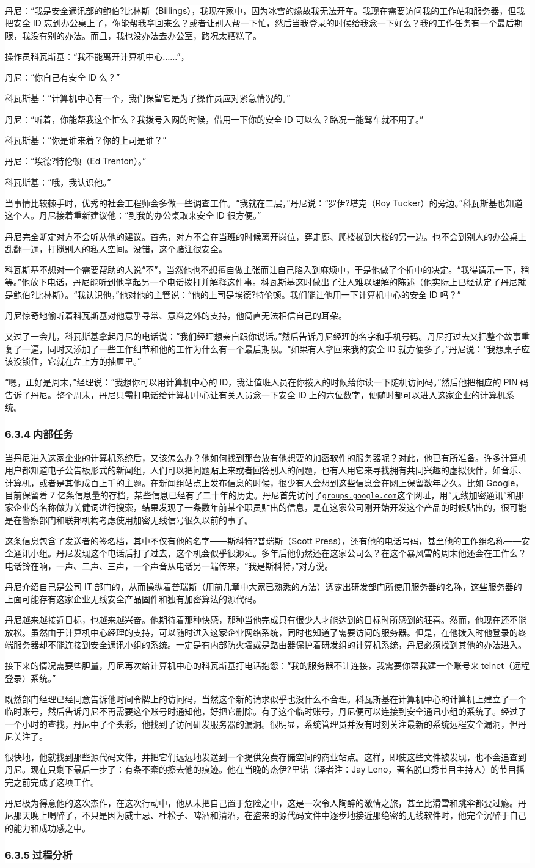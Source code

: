 丹尼：“我是安全通讯部的鲍伯?比林斯（Billings），我现在家中，因为冰雪的缘故我无法开车。我现在需要访问我的工作站和服务器，但我把安全 ID 忘到办公桌上了，你能帮我拿回来么？或者让别人帮一下忙，然后当我登录的时候给我念一下好么？我的工作任务有一个最后期限，我没有别的办法。而且，我也没办法去办公室，路况太糟糕了。

操作员科瓦斯基：“我不能离开计算机中心……”，

丹尼：“你自己有安全 ID 么？”

科瓦斯基：“计算机中心有一个，我们保留它是为了操作员应对紧急情况的。”

丹尼：“听着，你能帮我这个忙么？我拨号入网的时候，借用一下你的安全 ID 可以么？路况一能驾车就不用了。”

科瓦斯基：“你是谁来着？你的上司是谁？”

丹尼：“埃德?特伦顿（Ed Trenton）。”

科瓦斯基：“哦，我认识他。”

当事情比较棘手时，优秀的社会工程师会多做一些调查工作。“我就在二层，”丹尼说：“罗伊?塔克（Roy Tucker）的旁边。”科瓦斯基也知道这个人。丹尼接着重新建议他：“到我的办公桌取来安全 ID 很方便。”

丹尼完全断定对方不会听从他的建议。首先，对方不会在当班的时候离开岗位，穿走廊、爬楼梯到大楼的另一边。也不会到别人的办公桌上乱翻一通，打搅别人的私人空间。没错，这个赌注很安全。

科瓦斯基不想对一个需要帮助的人说“不”，当然他也不想擅自做主张而让自己陷入到麻烦中，于是他做了个折中的决定。“我得请示一下，稍等。”他放下电话，丹尼能听到他拿起另一个电话拨打并解释这件事。科瓦斯基这时做出了让人难以理解的陈述（他实际上已经认定了丹尼就是鲍伯?比林斯）。“我认识他，”他对他的主管说：“他的上司是埃德?特伦顿。我们能让他用一下计算机中心的安全 ID 吗？”

丹尼惊奇地偷听着科瓦斯基对他意乎寻常、意料之外的支持，他简直无法相信自己的耳朵。

又过了一会儿，科瓦斯基拿起丹尼的电话说：“我们经理想亲自跟你说话。”然后告诉丹尼经理的名字和手机号码。丹尼打过去又把整个故事重复了一遍，同时又添加了一些工作细节和他的工作为什么有一个最后期限。“如果有人拿回来我的安全 ID 就方便多了，”丹尼说：“我想桌子应该没锁住，它就在左上方的抽屉里。”

“嗯，正好是周末，”经理说：“我想你可以用计算机中心的 ID，我让值班人员在你拨入的时候给你读一下随机访问码。”然后他把相应的 PIN 码告诉了丹尼。整个周末，丹尼只需打电话给计算机中心让有关人员念一下安全 ID 上的六位数字，便随时都可以进入这家企业的计算机系统。

### 6.3.4 内部任务

当丹尼进入这家企业的计算机系统后，又该怎么办？他如何找到那台放有他想要的加密软件的服务器呢？对此，他已有所准备。许多计算机用户都知道电子公告板形式的新闻组，人们可以把问题贴上来或者回答别人的问题，也有人用它来寻找拥有共同兴趣的虚拟伙伴，如音乐、计算机，或者是其他成百上千的主题。在新闻组站点上发布信息的时候，很少有人会想到这些信息会在网上保留数年之久。比如 Google，目前保留着 7 亿条信息量的存档，某些信息已经有了二十年的历史。丹尼首先访问了[`groups.google.com`](http://groups.google.com/)这个网址，用“无线加密通讯”和那家企业的名称做为关健词进行搜索，结果发现了一条数年前某个职员贴出的信息，是在这家公司刚开始开发这个产品的时候贴出的，很可能是在警察部门和联邦机构考虑使用加密无线信号很久以前的事了。

这条信息包含了发送者的签名档，其中不仅有他的名字――斯科特?普瑞斯（Scott Press），还有他的电话号码，甚至他的工作组名称――安全通讯小组。丹尼发现这个电话后打了过去，这个机会似乎很渺茫。多年后他仍然还在这家公司么？在这个暴风雪的周末他还会在工作么？电话铃在响，一声、二声、三声，一个声音从电话另一端传来，“我是斯科特，”对方说。

丹尼介绍自己是公司 IT 部门的，从而操纵着普瑞斯（用前几章中大家已熟悉的方法）透露出研发部门所使用服务器的名称，这些服务器的上面可能存有这家企业无线安全产品固件和独有加密算法的源代码。

丹尼越来越接近目标，也越来越兴奋。他期待着那种快感，那种当他完成只有很少人才能达到的目标时所感到的狂喜。然而，他现在还不能放松。虽然由于计算机中心经理的支持，可以随时进入这家企业网络系统，同时也知道了需要访问的服务器。但是，在他拨入时他登录的终端服务器却不能连接到安全通讯小组的系统。一定是有内部防火墙或是路由器保护着研发组的计算机系统，丹尼必须找到其他的办法进入。

接下来的情况需要些胆量，丹尼再次给计算机中心的科瓦斯基打电话抱怨：“我的服务器不让连接，我需要你帮我建一个账号来 telnet（远程登录）系统。”

既然部门经理已经同意告诉他时间令牌上的访问码，当然这个新的请求似乎也没什么不合理。科瓦斯基在计算机中心的计算机上建立了一个临时账号，然后告诉丹尼不再需要这个账号时通知他，好把它删除。有了这个临时账号，丹尼便可以连接到安全通讯小组的系统了。经过了一个小时的查找，丹尼中了个头彩，他找到了访问研发服务器的漏洞。很明显，系统管理员并没有时刻关注最新的系统远程安全漏洞，但丹尼关注了。

很快地，他就找到那些源代码文件，并把它们远远地发送到一个提供免费存储空间的商业站点。这样，即使这些文件被发现，也不会追查到丹尼。现在只剩下最后一步了：有条不紊的擦去他的痕迹。他在当晚的杰伊?里诺（译者注：Jay Leno，著名脱口秀节目主持人）的节目播完之前完成了这项工作。

丹尼极为得意他的这次杰作，在这次行动中，他从未把自己置于危险之中，这是一次令人陶醉的激情之旅，甚至比滑雪和跳伞都要过瘾。丹尼那天晚上喝醉了，不只是因为威士忌、杜松子、啤酒和清酒，在盗来的源代码文件中逐步地接近那绝密的无线软件时，他完全沉醉于自己的能力和成功感之中。

### 6.3.5 过程分析
